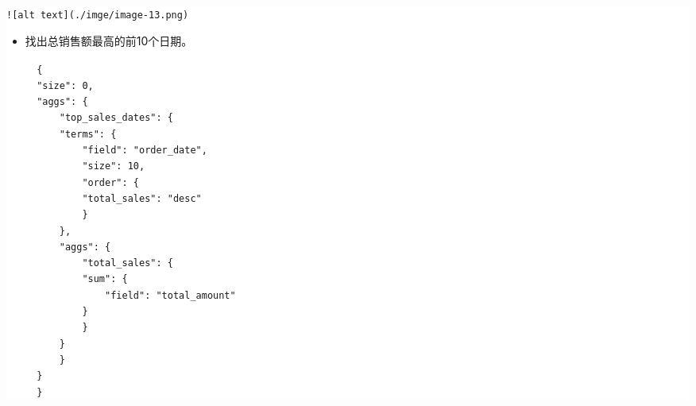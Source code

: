     ![alt text](./imge/image-13.png)
- 找出总销售额最高的前10个日期。
   
        {  
        "size": 0,  
        "aggs": {  
            "top_sales_dates": {  
            "terms": {  
                "field": "order_date",  
                "size": 10,  
                "order": {  
                "total_sales": "desc"  
                }  
            },  
            "aggs": {  
                "total_sales": {  
                "sum": {  
                    "field": "total_amount"  
                }  
                }  
            }  
            }  
        }  
        }